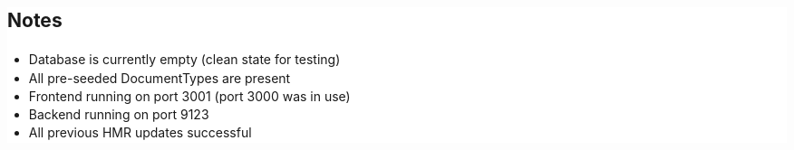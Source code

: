 ## Notes
- Database is currently empty (clean state for testing)
- All pre-seeded DocumentTypes are present
- Frontend running on port 3001 (port 3000 was in use)
- Backend running on port 9123
- All previous HMR updates successful
